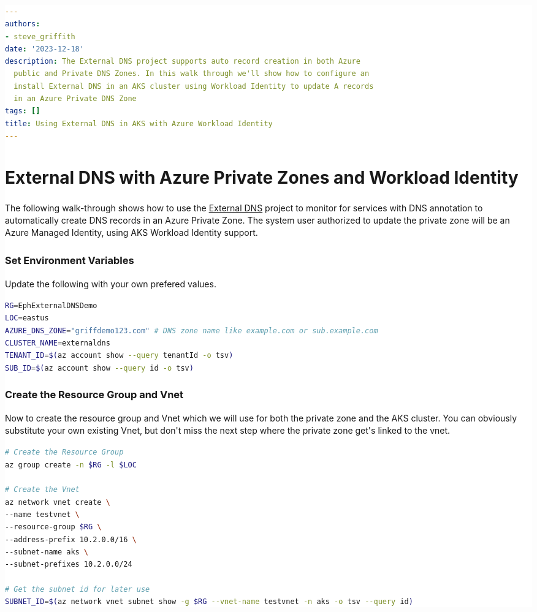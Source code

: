 ```yaml
---
authors:
- steve_griffith
date: '2023-12-18'
description: The External DNS project supports auto record creation in both Azure
  public and Private DNS Zones. In this walk through we'll show how to configure an
  install External DNS in an AKS cluster using Workload Identity to update A records
  in an Azure Private DNS Zone
tags: []
title: Using External DNS in AKS with Azure Workload Identity
---
```


# External DNS with Azure Private Zones and Workload Identity

The following walk-through shows how to use the [External DNS](https://github.com/kubernetes-sigs/external-dns) project to monitor for services with DNS annotation to automatically create DNS records in an Azure Private Zone. The system user authorized to update the private zone will be an Azure Managed Identity, using AKS Workload Identity support.



### Set Environment Variables

Update the following with your own prefered values.

```bash
RG=EphExternalDNSDemo
LOC=eastus
AZURE_DNS_ZONE="griffdemo123.com" # DNS zone name like example.com or sub.example.com
CLUSTER_NAME=externaldns
TENANT_ID=$(az account show --query tenantId -o tsv)
SUB_ID=$(az account show --query id -o tsv)
```

### Create the Resource Group and Vnet

Now to create the resource group and Vnet which we will use for both the private zone and the AKS cluster. You can obviously substitute your own existing Vnet, but don't miss the next step where the private zone get's linked to the vnet.

```bash
# Create the Resource Group
az group create -n $RG -l $LOC

# Create the Vnet
az network vnet create \
--name testvnet \
--resource-group $RG \
--address-prefix 10.2.0.0/16 \
--subnet-name aks \
--subnet-prefixes 10.2.0.0/24

# Get the subnet id for later use
SUBNET_ID=$(az network vnet subnet show -g $RG --vnet-name testvnet -n aks -o tsv --query id)
```
